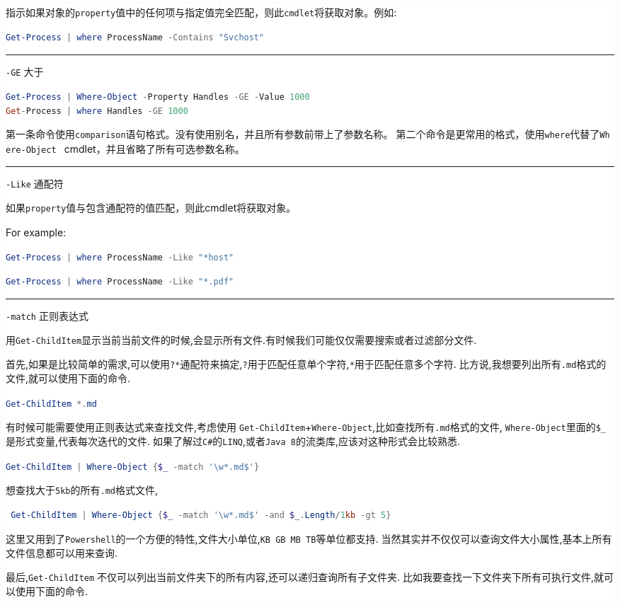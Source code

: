 指示如果对象的`property`值中的任何项与指定值完全匹配，则此`cmdlet`将获取对象。例如:

```powershell
Get-Process | where ProcessName -Contains "Svchost"
```

***
`-GE` 大于

```powershell
Get-Process | Where-Object -Property Handles -GE -Value 1000
Get-Process | where Handles -GE 1000
```

第一条命令使用`comparison`语句格式。没有使用别名，并且所有参数前带上了参数名称。
第二个命令是更常用的格式，使用`where`代替了`Where-Object ` cmdlet，并且省略了所有可选参数名称。

***
`-Like` 通配符

如果`property`值与包含通配符的值匹配，则此cmdlet将获取对象。

For example:

```powershell
Get-Process | where ProcessName -Like "*host"
```

```powershell
Get-Process | where ProcessName -Like "*.pdf"
```

***
`-match` 正则表达式

用`Get-ChildItem`显示当前当前文件的时候,会显示所有文件.有时候我们可能仅仅需要搜索或者过滤部分文件.

首先,如果是比较简单的需求,可以使用`?*`通配符来搞定,`?`用于匹配任意单个字符,`*`用于匹配任意多个字符.
比方说,我想要列出所有`.md`格式的文件,就可以使用下面的命令.

```powershell
Get-ChildItem *.md
```

有时候可能需要使用正则表达式来查找文件,考虑使用 `Get-ChildItem`+`Where-Object`,比如查找所有`.md`格式的文件,
`Where-Object`里面的`$_`是形式变量,代表每次迭代的文件. 如果了解过`C#`的`LINQ`,或者`Java 8`的流类库,应该对这种形式会比较熟悉.

```powershell
Get-ChildItem | Where-Object {$_ -match '\w*.md$'}
```

想查找大于`5kb`的所有`.md`格式文件,

```powershell
 Get-ChildItem | Where-Object {$_ -match '\w*.md$' -and $_.Length/1kb -gt 5}
```

这里又用到了`Powershell`的一个方便的特性,文件大小单位,`KB GB MB TB`等单位都支持.
当然其实并不仅仅可以查询文件大小属性,基本上所有文件信息都可以用来查询.

最后,`Get-ChildItem` 不仅可以列出当前文件夹下的所有内容,还可以递归查询所有子文件夹.
比如我要查找一下文件夹下所有可执行文件,就可以使用下面的命令.
